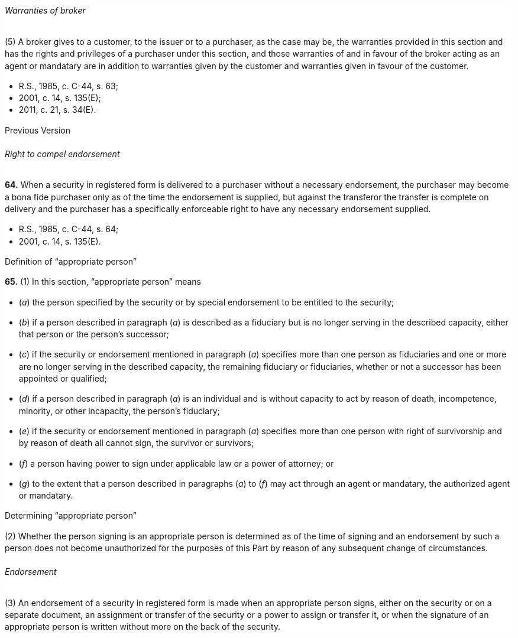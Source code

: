 ###### Warranties of broker

(5) A broker gives to a customer, to the issuer or to a purchaser, as the case may be, the warranties provided in this section and has the rights and privileges of a purchaser under this section, and those warranties of and in favour of the broker acting as an agent or mandatary are in addition to warranties given by the customer and warranties given in favour of the customer.

  * R.S., 1985, c. C-44, s. 63;
  * 2001, c. 14, s. 135(E);
  * 2011, c. 21, s. 34(E).

Previous Version

###### Right to compel endorsement

**64.** When a security in registered form is delivered to a purchaser without a necessary endorsement, the purchaser may become a bona fide purchaser only as of the time the endorsement is supplied, but against the transferor the transfer is complete on delivery and the purchaser has a specifically enforceable right to have any necessary endorsement supplied.

  * R.S., 1985, c. C-44, s. 64;
  * 2001, c. 14, s. 135(E).

Definition of “appropriate person”

**65.** (1) In this section, “appropriate person” means

  * (_a_) the person specified by the security or by special endorsement to be entitled to the security;

  * (_b_) if a person described in paragraph (_a_) is described as a fiduciary but is no longer serving in the described capacity, either that person or the person’s successor;

  * (_c_) if the security or endorsement mentioned in paragraph (_a_) specifies more than one person as fiduciaries and one or more are no longer serving in the described capacity, the remaining fiduciary or fiduciaries, whether or not a successor has been appointed or qualified;

  * (_d_) if a person described in paragraph (_a_) is an individual and is without capacity to act by reason of death, incompetence, minority, or other incapacity, the person’s fiduciary;

  * (_e_) if the security or endorsement mentioned in paragraph (_a_) specifies more than one person with right of survivorship and by reason of death all cannot sign, the survivor or survivors;

  * (_f_) a person having power to sign under applicable law or a power of attorney; or

  * (_g_) to the extent that a person described in paragraphs (_a_) to (_f_) may act through an agent or mandatary, the authorized agent or mandatary.

Determining “appropriate person”

(2) Whether the person signing is an appropriate person is determined as of the time of signing and an endorsement by such a person does not become unauthorized for the purposes of this Part by reason of any subsequent change of circumstances.

###### Endorsement

(3) An endorsement of a security in registered form is made when an appropriate person signs, either on the security or on a separate document, an assignment or transfer of the security or a power to assign or transfer it, or when the signature of an appropriate person is written without more on the back of the security.
